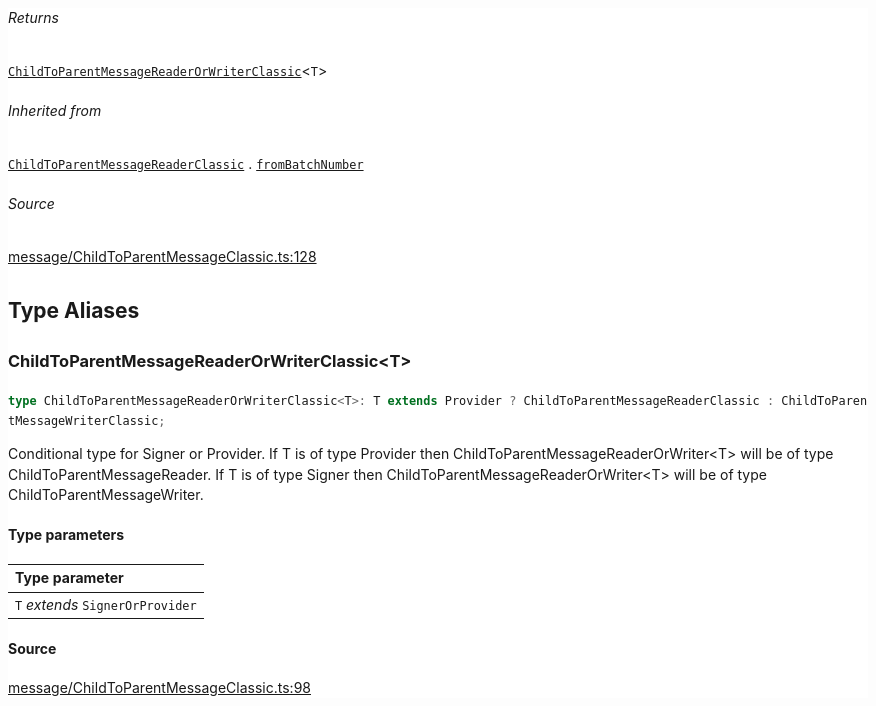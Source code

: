 ###### Returns

[`ChildToParentMessageReaderOrWriterClassic`](ChildToParentMessageClassic.md#childtoparentmessagereaderorwriterclassict)\<`T`\>

###### Inherited from

[`ChildToParentMessageReaderClassic`](ChildToParentMessageClassic.md#childtoparentmessagereaderclassic) . [`fromBatchNumber`](ChildToParentMessageClassic.md#frombatchnumber)

###### Source

[message/ChildToParentMessageClassic.ts:128](https://github.com/OffchainLabs/arbitrum-sdk/blob/b8d7b712331a78aa8e789c06496a2586170ad5d3/src/lib/message/ChildToParentMessageClassic.ts#L128)

## Type Aliases

### ChildToParentMessageReaderOrWriterClassic\<T\>

```ts
type ChildToParentMessageReaderOrWriterClassic<T>: T extends Provider ? ChildToParentMessageReaderClassic : ChildToParentMessageWriterClassic;
```

Conditional type for Signer or Provider. If T is of type Provider
then ChildToParentMessageReaderOrWriter\<T\> will be of type ChildToParentMessageReader.
If T is of type Signer then ChildToParentMessageReaderOrWriter\<T\> will be of
type ChildToParentMessageWriter.

#### Type parameters

| Type parameter                   |
| :------------------------------- |
| `T` _extends_ `SignerOrProvider` |

#### Source

[message/ChildToParentMessageClassic.ts:98](https://github.com/OffchainLabs/arbitrum-sdk/blob/b8d7b712331a78aa8e789c06496a2586170ad5d3/src/lib/message/ChildToParentMessageClassic.ts#L98)
